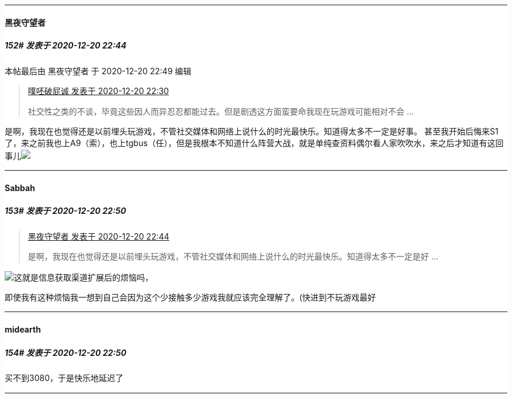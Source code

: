 





*****

####  黑夜守望者  
##### 152#       发表于 2020-12-20 22:44



 本帖最后由 黑夜守望者 于 2020-12-20 22:49 编辑 
<blockquote><a href="httphttps://bbs.saraba1st.com/2b/forum.php?mod=redirect&amp;goto=findpost&amp;pid=49790154&amp;ptid=1978514" target="_blank">噗呸破屁诚 发表于 2020-12-20 22:30</a>

社交性之类的不谈，毕竟这些因人而异忍忍都能过去。但是剧透这方面蛮要命我现在玩游戏可能相对不会 ...</blockquote>
是啊，我现在也觉得还是以前埋头玩游戏，不管社交媒体和网络上说什么的时光最快乐。知道得太多不一定是好事。
甚至我开始后悔来S1了，来之前我也上A9（索），也上tgbus（任），但是我根本不知道什么阵营大战，就是单纯查资料偶尔看人家吹吹水，来之后才知道有这回事儿<img src="https://static.saraba1st.com/image/smiley/face2017/068.png" referrerpolicy="no-referrer">







*****

####  Sabbah  
##### 153#       发表于 2020-12-20 22:50



<blockquote><a href="httphttps://bbs.saraba1st.com/2b/forum.php?mod=redirect&amp;goto=findpost&amp;pid=49790309&amp;ptid=1978514" target="_blank">黑夜守望者 发表于 2020-12-20 22:44</a>

是啊，我现在也觉得还是以前埋头玩游戏，不管社交媒体和网络上说什么的时光最快乐。知道得太多不一定是好 ...</blockquote>
<img src="https://static.saraba1st.com/image/smiley/face2017/037.png" referrerpolicy="no-referrer">这就是信息获取渠道扩展后的烦恼吗，


即使我有这种烦恼我一想到自己会因为这个少接触多少游戏我就应该完全理解了。(快进到不玩游戏最好







*****

####  midearth  
##### 154#       发表于 2020-12-20 22:50




买不到3080，于是快乐地延迟了







*****

